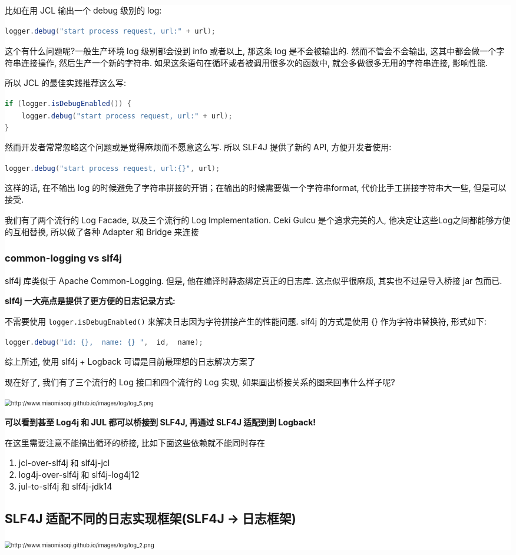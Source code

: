 比如在用 JCL 输出一个 debug 级别的 log:

```java
logger.debug("start process request, url:" + url);
```

这个有什么问题呢?一般生产环境 log 级别都会设到 info 或者以上, 那这条 log 是不会被输出的. 然而不管会不会输出, 这其中都会做一个字符串连接操作, 然后生产一个新的字符串. 如果这条语句在循环或者被调用很多次的函数中, 就会多做很多无用的字符串连接, 影响性能. 

所以  JCL 的最佳实践推荐这么写: 

```java
if (logger.isDebugEnabled()) {
    logger.debug("start process request, url:" + url);
}
```

然而开发者常常忽略这个问题或是觉得麻烦而不愿意这么写. 所以 SLF4J 提供了新的 API, 方便开发者使用:

```java
logger.debug("start process request, url:{}", url);
```

这样的话, 在不输出 log 的时候避免了字符串拼接的开销；在输出的时候需要做一个字符串format, 代价比手工拼接字符串大一些, 但是可以接受. 

我们有了两个流行的 Log Facade, 以及三个流行的 Log Implementation. Ceki Gulcu 是个追求完美的人, 他决定让这些Log之间都能够方便的互相替换, 所以做了各种 Adapter 和 Bridge 来连接

### common-logging vs slf4j 

slf4j 库类似于 Apache Common-Logging. 但是, 他在编译时静态绑定真正的日志库. 这点似乎很麻烦, 其实也不过是导入桥接 jar 包而已. 

**slf4j 一大亮点是提供了更方便的日志记录方式:**

不需要使用 `logger.isDebugEnabled()` 来解决日志因为字符拼接产生的性能问题. slf4j 的方式是使用 {} 作为字符串替换符, 形式如下: 

```java
logger.debug("id: {},  name: {} ",  id,  name);
```

综上所述, 使用 slf4j + Logback 可谓是目前最理想的日志解决方案了

现在好了, 我们有了三个流行的 Log 接口和四个流行的 Log 实现, 如果画出桥接关系的图来回事什么样子呢?

<img src="http://www.miaomiaoqi.github.io/images/log/log_5.png" alt="http://www.miaomiaoqi.github.io/images/log/log_5.png" style="zoom:67%;" />

**可以看到甚至 Log4j 和 JUL 都可以桥接到 SLF4J, 再通过 SLF4J 适配到到 Logback!**

在这里需要注意不能搞出循环的桥接, 比如下面这些依赖就不能同时存在

1. jcl-over-slf4j 和 slf4j-jcl
2. log4j-over-slf4j 和 slf4j-log4j12
3. jul-to-slf4j 和 slf4j-jdk14

## SLF4J 适配不同的日志实现框架(SLF4J -> 日志框架)

<img src="http://www.miaomiaoqi.github.io/images/log/log_2.png" alt="http://www.miaomiaoqi.github.io/images/log/log_2.png" style="zoom:67%;" />


